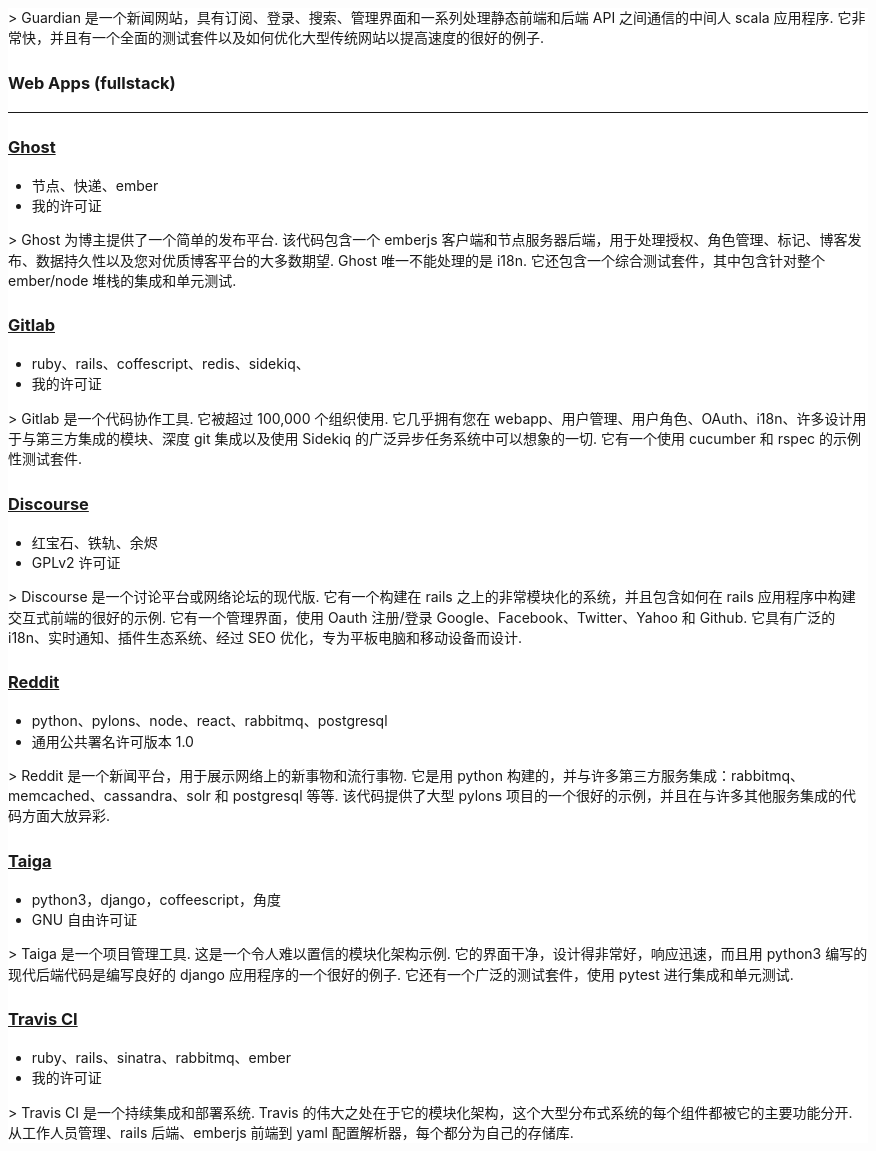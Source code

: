  &gt; Guardian 是一个新闻网站，具有订阅、登录、搜索、管理界面和一系列处理静态前端和后端 API 之间通信的中间人 scala 应用程序. 它非常快，并且有一个全面的测试套件以及如何优化大型传统网站以提高速度的很好的例子.

### Web Apps (fullstack)
----

### [Ghost](https://github.com/TryGhost/Ghost)

* 节点、快递、ember
* 我的许可证

 &gt; Ghost 为博主提供了一个简单的发布平台. 该代码包含一个 emberjs 客户端和节点服务器后端，用于处理授权、角色管理、标记、博客发布、数据持久性以及您对优质博客平台的大多数期望.  Ghost 唯一不能处理的是 i18n. 它还包含一个综合测试套件，其中包含针对整个 ember/node 堆栈的集成和单元测试.

### [Gitlab](https://github.com/gitlabhq/gitlabhq)

* ruby​​、rails、coffescript、redis、sidekiq、
* 我的许可证

 &gt; Gitlab 是一个代码协作工具. 它被超过 100,000 个组织使用. 它几乎拥有您在 webapp、用户管理、用户角色、OAuth、i18n、许多设计用于与第三方集成的模块、深度 git 集成以及使用 Sidekiq 的广泛异步任务系统中可以想象的一切. 它有一个使用 cucumber 和 rspec 的示例性测试套件.

### [Discourse](https://github.com/discourse/discourse)

* 红宝石、铁轨、余烬
* GPLv2 许可证

 &gt; Discourse 是一个讨论平台或网络论坛的现代版. 它有一个构建在 rails 之上的非常模块化的系统，并且包含如何在 rails 应用程序中构建交互式前端的很好的示例. 它有一个管理界面，使用 Oauth 注册/登录 Google、Facebook、Twitter、Yahoo 和 Github. 它具有广泛的 i18n、实时通知、插件生态系统、经过 SEO 优化，专为平板电脑和移动设备而设计.

### [Reddit](https://github.com/reddit)

* python、pylons、node、react、rabbitmq、postgresql
* 通用公共署名许可版本 1.0

 &gt; Reddit 是一个新闻平台，用于展示网络上的新事物和流行事物. 它是用 python 构建的，并与许多第三方服务集成：rabbitmq、memcached、cassandra、solr 和 postgresql 等等. 该代码提供了大型 pylons 项目的一个很好的示例，并且在与许多其他服务集成的代码方面大放异彩.

### [Taiga](https://github.com/taigaio)

* python3，django，coffeescript，角度
* GNU 自由许可证

 &gt; Taiga 是一个项目管理工具. 这是一个令人难以置信的模块化架构示例. 它的界面干净，设计得非常好，响应迅速，而且用 python3 编写的现代后端代码是编写良好的 django 应用程序的一个很好的例子. 它还有一个广泛的测试套件，使用 pytest 进行集成和单元测试.


### [Travis CI](https://github.com/travis-ci)

* ruby​​、rails、sinatra、rabbitmq、ember
* 我的许可证

 &gt; Travis CI 是一个持续集成和部署系统.  Travis 的伟大之处在于它的模块化架构，这个大型分布式系统的每个组件都被它的主要功能分开. 从工作人员管理、rails 后端、emberjs 前端到 yaml 配置解析器，每个都分为自己的存储库.
